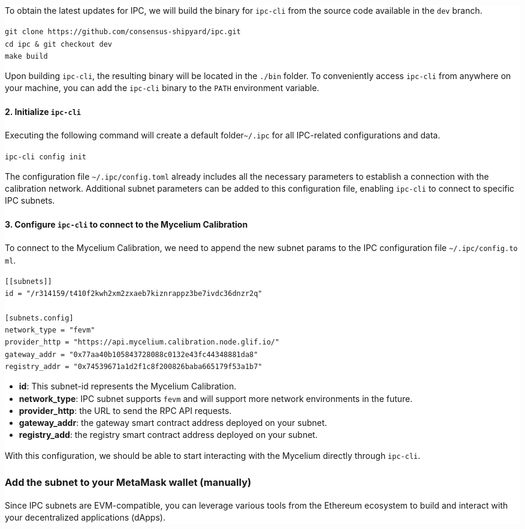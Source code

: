 To obtain the latest updates for IPC, we will build the binary for `ipc-cli` from the source code available in the `dev` branch.

```
git clone https://github.com/consensus-shipyard/ipc.git
cd ipc & git checkout dev
make build
```

Upon building `ipc-cli`, the resulting binary will be located in the `./bin` folder. To conveniently access `ipc-cli` from anywhere on your machine, you can add the `ipc-cli` binary to the `PATH` environment variable.

#### **2. Initialize `ipc-cli`**

Executing the following command will create a default folder`~/.ipc` for all IPC-related configurations and data.&#x20;

```
ipc-cli config init
```

The configuration file `~/.ipc/config.toml` already includes all the necessary parameters to establish a connection with the calibration network. Additional subnet parameters can be added to this configuration file, enabling `ipc-cli` to connect to specific IPC subnets.

#### **3. Configure `ipc-cli` to connect to** the Mycelium Calibration

To connect to the Mycelium Calibration, we need to append the new subnet params to the IPC configuration file `~/.ipc/config.toml`.&#x20;

```
[[subnets]]
id = "/r314159/t410f2kwh2xm2zxaeb7kiznrappz3be7ivdc36dnzr2q"

[subnets.config]
network_type = "fevm"
provider_http = "https://api.mycelium.calibration.node.glif.io/"
gateway_addr = "0x77aa40b105843728088c0132e43fc44348881da8"
registry_addr = "0x74539671a1d2f1c8f200826baba665179f53a1b7"
```

* **id**: This subnet-id represents the Mycelium Calibration.
* **network\_type**: IPC subnet supports `fevm` and will support more network environments in the future.
* **provider\_http**: the URL to send the RPC API requests.
* **gateway\_addr**: the gateway smart contract address deployed on your subnet.
* **registry\_add**: the registry smart contract address deployed on your subnet.

With this configuration, we should be able to start interacting with the Mycelium directly through `ipc-cli`.&#x20;

### Add the subnet to your MetaMask wallet (manually)

Since IPC subnets are EVM-compatible, you can leverage various tools from the Ethereum ecosystem to build and interact with your decentralized applications (dApps).&#x20;
